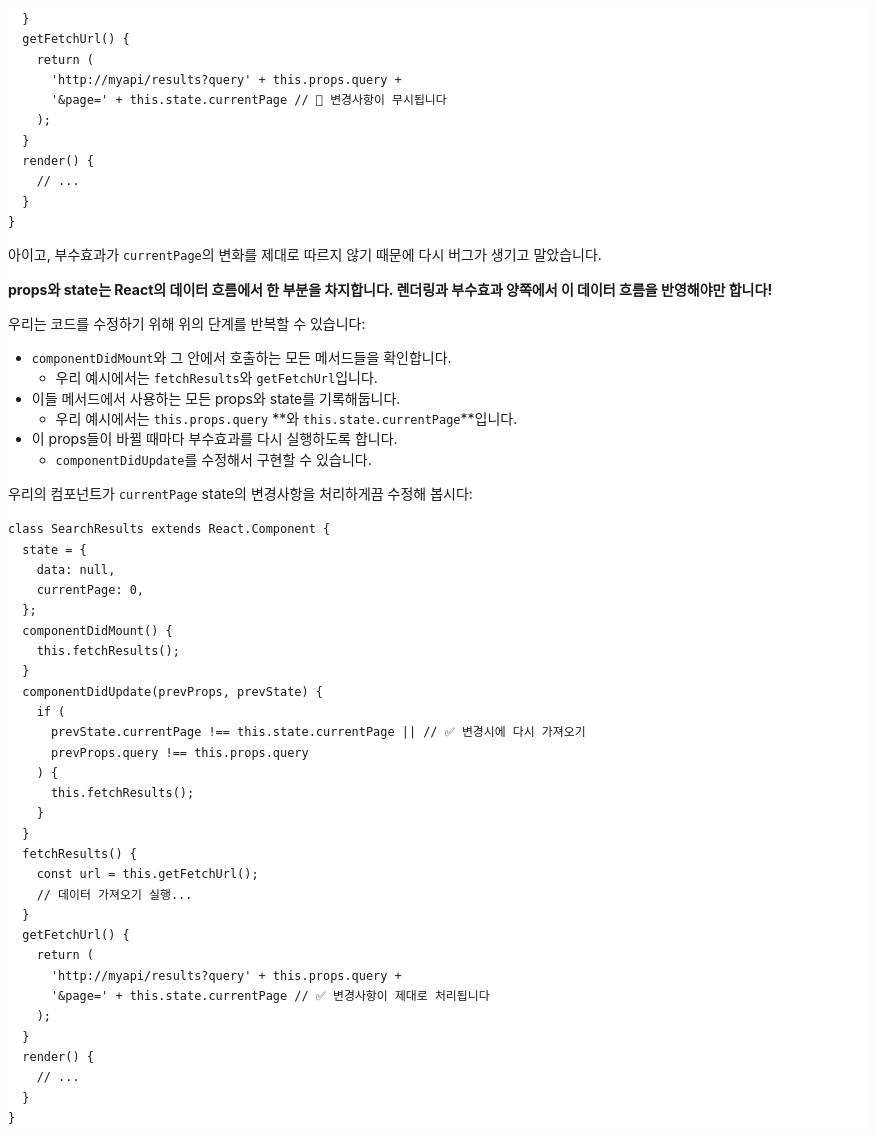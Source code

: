 ```jsx{4,21}
  }
  getFetchUrl() {
    return (
      'http://myapi/results?query' + this.props.query +
      '&page=' + this.state.currentPage // 🔴 변경사항이 무시됩니다
    );
  }
  render() {
    // ...
  }
}
```

아이고, 부수효과가 `currentPage`의 변화를 제대로 따르지 않기 때문에 다시 버그가 생기고 말았습니다.

**props와 state는 React의 데이터 흐름에서 한 부분을 차지합니다. 렌더링과 부수효과 양쪽에서 이 데이터 흐름을 반영해야만 합니다!**

우리는 코드를 수정하기 위해 위의 단계를 반복할 수 있습니다:

* `componentDidMount`와 그 안에서 호출하는 모든 메서드들을 확인합니다.
  - 우리 예시에서는 `fetchResults`와 `getFetchUrl`입니다.
* 이들 메서드에서 사용하는 모든 props와 state를 기록해둡니다.
  - 우리 예시에서는 `this.props.query` **와 `this.state.currentPage`**입니다.
* 이 props들이 바뀔 때마다 부수효과를 다시 실행하도록 합니다.
  - `componentDidUpdate`를 수정해서 구현할 수 있습니다.

우리의 컴포넌트가 `currentPage` state의 변경사항을 처리하게끔 수정해 봅시다:

```jsx{11,24}
class SearchResults extends React.Component {
  state = {
    data: null,
    currentPage: 0,
  };
  componentDidMount() {
    this.fetchResults();
  }
  componentDidUpdate(prevProps, prevState) {
    if (
      prevState.currentPage !== this.state.currentPage || // ✅ 변경시에 다시 가져오기
      prevProps.query !== this.props.query
    ) {
      this.fetchResults();
    }
  }
  fetchResults() {
    const url = this.getFetchUrl();
    // 데이터 가져오기 실행...
  }
  getFetchUrl() {
    return (
      'http://myapi/results?query' + this.props.query +
      '&page=' + this.state.currentPage // ✅ 변경사항이 제대로 처리됩니다
    );
  }
  render() {
    // ...
  }
}
```
